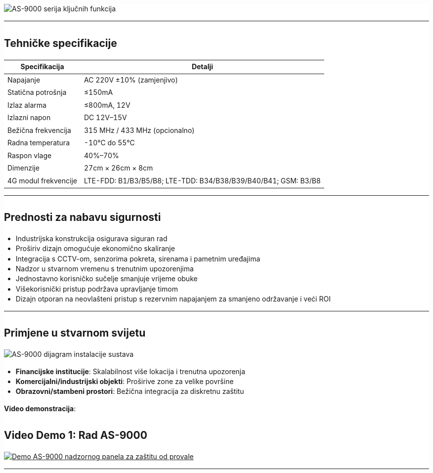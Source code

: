 ![AS-9000 serija ključnih funkcija](https://athenalarm.com/wp-content/uploads/2025/10/Athenalarm-alarm-control-panel-3.jpg)

---

## Tehničke specifikacije

| Specifikacija | Detalji |
|---------------|---------|
| Napajanje | AC 220V ±10% (zamjenjivo) |
| Statična potrošnja | ≤150mA |
| Izlaz alarma | ≤800mA, 12V |
| Izlazni napon | DC 12V–15V |
| Bežična frekvencija | 315 MHz / 433 MHz (opcionalno) |
| Radna temperatura | -10°C do 55°C |
| Raspon vlage | 40%–70% |
| Dimenzije | 27cm × 26cm × 8cm |
| 4G modul frekvencije | LTE-FDD: B1/B3/B5/B8; LTE-TDD: B34/B38/B39/B40/B41; GSM: B3/B8 |

---

## Prednosti za nabavu sigurnosti

- Industrijska konstrukcija osigurava siguran rad  
- Proširiv dizajn omogućuje ekonomično skaliranje  
- Integracija s CCTV-om, senzorima pokreta, sirenama i pametnim uređajima  
- Nadzor u stvarnom vremenu s trenutnim upozorenjima  
- Jednostavno korisničko sučelje smanjuje vrijeme obuke  
- Višekorisnički pristup podržava upravljanje timom  
- Dizajn otporan na neovlašteni pristup s rezervnim napajanjem za smanjeno održavanje i veći ROI  

---

## Primjene u stvarnom svijetu

![AS-9000 dijagram instalacije sustava](https://athenalarm.com/wp-content/uploads/2023/11/Large-scale-Bus-wire-Network-Alarm-System-Application-Architecture-Diagram.jpg)

- **Financijske institucije**: Skalabilnost više lokacija i trenutna upozorenja  
- **Komercijalni/industrijski objekti**: Proširive zone za velike površine  
- **Obrazovni/stambeni prostori**: Bežična integracija za diskretnu zaštitu  

**Video demonstracija**:

## Video Demo 1: Rad AS-9000
[![Demo AS-9000 nadzornog panela za zaštitu od provale](https://img.youtube.com/vi/OG99LU33DYs/0.jpg)](https://www.youtube.com/watch?v=OG99LU33DYs)

---